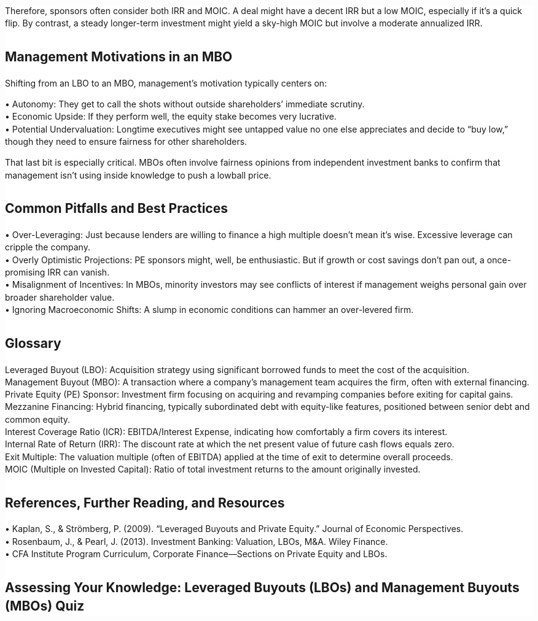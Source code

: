Therefore, sponsors often consider both IRR and MOIC. A deal might have a decent IRR but a low MOIC, especially if it’s a quick flip. By contrast, a steady longer-term investment might yield a sky-high MOIC but involve a moderate annualized IRR.

## Management Motivations in an MBO
Shifting from an LBO to an MBO, management’s motivation typically centers on:

• Autonomy: They get to call the shots without outside shareholders’ immediate scrutiny.  
• Economic Upside: If they perform well, the equity stake becomes very lucrative.  
• Potential Undervaluation: Longtime executives might see untapped value no one else appreciates and decide to “buy low,” though they need to ensure fairness for other shareholders.  

That last bit is especially critical. MBOs often involve fairness opinions from independent investment banks to confirm that management isn’t using inside knowledge to push a lowball price.

## Common Pitfalls and Best Practices
• Over-Leveraging: Just because lenders are willing to finance a high multiple doesn’t mean it’s wise. Excessive leverage can cripple the company.  
• Overly Optimistic Projections: PE sponsors might, well, be enthusiastic. But if growth or cost savings don’t pan out, a once-promising IRR can vanish.  
• Misalignment of Incentives: In MBOs, minority investors may see conflicts of interest if management weighs personal gain over broader shareholder value.  
• Ignoring Macroeconomic Shifts: A slump in economic conditions can hammer an over-levered firm.  

## Glossary
Leveraged Buyout (LBO): Acquisition strategy using significant borrowed funds to meet the cost of the acquisition.  
Management Buyout (MBO): A transaction where a company’s management team acquires the firm, often with external financing.  
Private Equity (PE) Sponsor: Investment firm focusing on acquiring and revamping companies before exiting for capital gains.  
Mezzanine Financing: Hybrid financing, typically subordinated debt with equity-like features, positioned between senior debt and common equity.  
Interest Coverage Ratio (ICR): EBITDA/Interest Expense, indicating how comfortably a firm covers its interest.  
Internal Rate of Return (IRR): The discount rate at which the net present value of future cash flows equals zero.  
Exit Multiple: The valuation multiple (often of EBITDA) applied at the time of exit to determine overall proceeds.  
MOIC (Multiple on Invested Capital): Ratio of total investment returns to the amount originally invested.

## References, Further Reading, and Resources
• Kaplan, S., & Strömberg, P. (2009). “Leveraged Buyouts and Private Equity.” Journal of Economic Perspectives.  
• Rosenbaum, J., & Pearl, J. (2013). Investment Banking: Valuation, LBOs, M&A. Wiley Finance.  
• CFA Institute Program Curriculum, Corporate Finance—Sections on Private Equity and LBOs.

## Assessing Your Knowledge: Leveraged Buyouts (LBOs) and Management Buyouts (MBOs) Quiz
